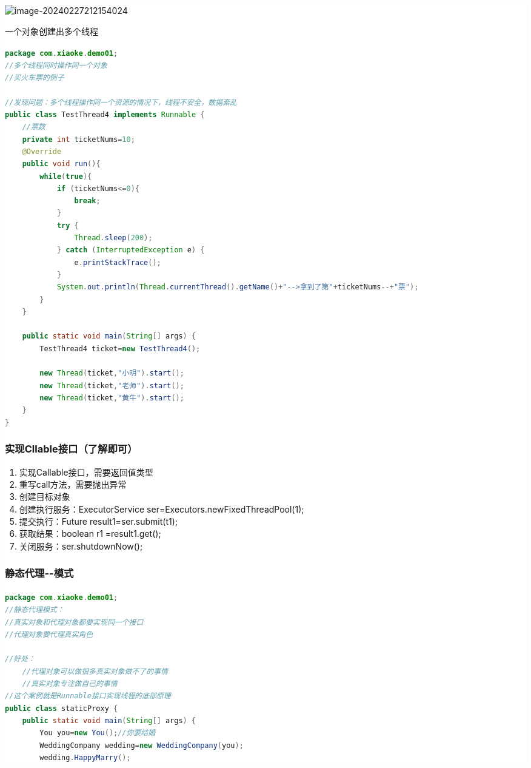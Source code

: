 ![image-20240227212154024](C:\Users\xiaoke\AppData\Roaming\Typora\typora-user-images\image-20240227212154024.png)

一个对象创建出多个线程

```java
package com.xiaoke.demo01;
//多个线程同时操作同一个对象
//买火车票的例子

//发现问题：多个线程操作同一个资源的情况下，线程不安全，数据紊乱
public class TestThread4 implements Runnable {
    //票数
    private int ticketNums=10;
    @Override
    public void run(){
        while(true){
            if (ticketNums<=0){
                break;
            }
            try {
                Thread.sleep(200);
            } catch (InterruptedException e) {
                e.printStackTrace();
            }
            System.out.println(Thread.currentThread().getName()+"-->拿到了第"+ticketNums--+"票");
        }
    }

    public static void main(String[] args) {
        TestThread4 ticket=new TestThread4();
        
        new Thread(ticket,"小明").start();
        new Thread(ticket,"老师").start();
        new Thread(ticket,"黄牛").start();
    }
}
```

### 实现Cllable接口（了解即可）

1. 实现Callable接口，需要返回值类型
2. 重写call方法，需要抛出异常
3. 创建目标对象
4. 创建执行服务：ExecutorService ser=Executors.newFixedThreadPool(1);
5. 提交执行：Future<Boolean> result1=ser.submit(t1);
6. 获取结果：boolean r1 =result1.get();
7. 关闭服务：ser.shutdownNow();

### 静态代理--模式

```java
package com.xiaoke.demo01;
//静态代理模式：
//真实对象和代理对象都要实现同一个接口
//代理对象要代理真实角色

//好处：
    //代理对象可以做很多真实对象做不了的事情
    //真实对象专注做自己的事情
//这个案例就是Runnable接口实现线程的底部原理
public class staticProxy {
    public static void main(String[] args) {
        You you=new You();//你要结婚
        WeddingCompany wedding=new WeddingCompany(you);
        wedding.HappyMarry();
```